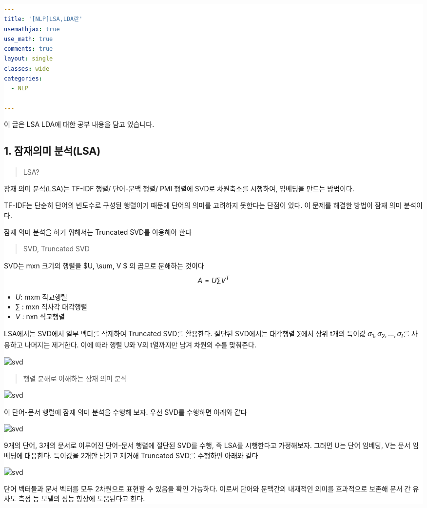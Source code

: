 ```yaml
--- 
title: '[NLP]LSA,LDA란'
usemathjax: true
use_math: true
comments: true
layout: single
classes: wide
categories:
  - NLP

---
```


이 글은 LSA LDA에 대한 공부 내용을 담고 있습니다.


## 1. 잠재의미 분석(LSA)

> LSA? 

잠재 의미 분석(LSA)는 TF-IDF 행렬/ 단어-문맥 행렬/ PMI 행렬에 SVD로 차원축소를 시행하여, 임베딩을 만드는 방법이다. 

TF-IDF는 단순히 단어의 빈도수로 구성된 행렬이기 때문에 단어의 의미를 고려하지 못한다는 단점이 있다. 이 문제를 해결한 방법이 잠재 의미 분석이다. 

잠재 의미 분석을 하기 위해서는 Truncated SVD를 이용해야 한다

> SVD, Truncated SVD

SVD는 mxn 크기의 행렬을 $U, \sum, V $ 의 곱으로 분해하는 것이다
$$A = U \sum V^T$$

- $U$: mxm 직교행렬
- $\sum$ : mxn 직사각 대각행렬
- $V$ : nxn 직교행렬

LSA에서는 SVD에서 일부 벡터를 삭제하여 Truncated SVD를 활용한다. 절단된 SVD에서는 대각행렬 $\sum$에서 상위 t개의 특이값 $\sigma_1, \sigma_2, ..., \sigma_t$를 사용하고 나머지는 제거한다. 이에 따라 행렬 U와 V의 t열까지만 남겨 차원의 수를 맞춰준다. 

![svd](http://whdbfla6.github.io/assets/images/lsa1.JPG)

> 행렬 분해로 이해하는 잠재 의미 분석

![svd](http://whdbfla6.github.io/assets/images/lsa4.JPG)

이 단어-문서 행렬에 잠재 의미 분석을 수행해 보자. 우선 SVD를 수행하면 아래와 같다

![svd](http://whdbfla6.github.io/assets/images/lsa5.JPG)

9개의 단어, 3개의 문서로 이루어진 단어-문서 행렬에 절단된 SVD를 수행, 즉 LSA를 시행한다고 가정해보자. 그러면 U는 단어 임베딩, V는 문서 임베딩에 대응한다. 특이값을 2개만 남기고 제거해 Truncated SVD를 수행하면 아래와 같다

![svd](http://whdbfla6.github.io/assets/images/lsa6.JPG)

단어 벡터들과 문서 벡터를 모두 2차원으로 표현할 수 있음을 확인 가능하다. 이로써 단어와 문맥간의 내재적인 의미를 효과적으로 보존해 문서 간 유사도 측정 등 모델의 성능 향상에 도움된다고 한다.
